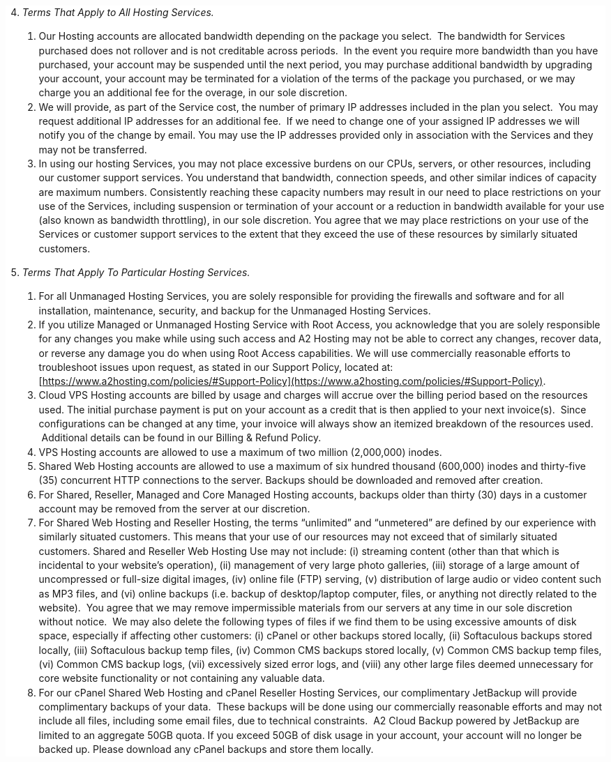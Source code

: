 4.  _Terms That Apply to All Hosting Services._

    1.  Our Hosting accounts are allocated bandwidth depending on the package you select.  The bandwidth for Services purchased does not rollover and is not creditable across periods.  In the event you require more bandwidth than you have purchased, your account may be suspended until the next period, you may purchase additional bandwidth by upgrading your account, your account may be terminated for a violation of the terms of the package you purchased, or we may charge you an additional fee for the overage, in our sole discretion.
    2.  We will provide, as part of the Service cost, the number of primary IP addresses included in the plan you select.  You may request additional IP addresses for an additional fee.  If we need to change one of your assigned IP addresses we will notify you of the change by email. You may use the IP addresses provided only in association with the Services and they may not be transferred.
    3.  In using our hosting Services, you may not place excessive burdens on our CPUs, servers, or other resources, including our customer support services. You understand that bandwidth, connection speeds, and other similar indices of capacity are maximum numbers. Consistently reaching these capacity numbers may result in our need to place restrictions on your use of the Services, including suspension or termination of your account or a reduction in bandwidth available for your use (also known as bandwidth throttling), in our sole discretion. You agree that we may place restrictions on your use of the Services or customer support services to the extent that they exceed the use of these resources by similarly situated customers.

5.  _Terms That Apply To Particular Hosting Services._

    1.  For all Unmanaged Hosting Services, you are solely responsible for providing the firewalls and software and for all installation, maintenance, security, and backup for the Unmanaged Hosting Services.
    2.  If you utilize Managed or Unmanaged Hosting Service with Root Access, you acknowledge that you are solely responsible for any changes you make while using such access and A2 Hosting may not be able to correct any changes, recover data, or reverse any damage you do when using Root Access capabilities. We will use commercially reasonable efforts to troubleshoot issues upon request, as stated in our Support Policy, located at: [https://www.a2hosting.com/policies/#Support-Policy](https://www.a2hosting.com/policies/#Support-Policy).
    3.  Cloud VPS Hosting accounts are billed by usage and charges will accrue over the billing period based on the resources used. The initial purchase payment is put on your account as a credit that is then applied to your next invoice(s).  Since configurations can be changed at any time, your invoice will always show an itemized breakdown of the resources used.  Additional details can be found in our Billing & Refund Policy.
    4.  VPS Hosting accounts are allowed to use a maximum of two million (2,000,000) inodes.
    5.  Shared Web Hosting accounts are allowed to use a maximum of six hundred thousand (600,000) inodes and thirty-five (35) concurrent HTTP connections to the server. Backups should be downloaded and removed after creation.
    6.  For Shared, Reseller, Managed and Core Managed Hosting accounts, backups older than thirty (30) days in a customer account may be removed from the server at our discretion.
    7.  For Shared Web Hosting and Reseller Hosting, the terms “unlimited” and “unmetered” are defined by our experience with similarly situated customers. This means that your use of our resources may not exceed that of similarly situated customers. Shared and Reseller Web Hosting Use may not include: (i) streaming content (other than that which is incidental to your website’s operation), (ii) management of very large photo galleries, (iii) storage of a large amount of uncompressed or full-size digital images, (iv) online file (FTP) serving, (v) distribution of large audio or video content such as MP3 files, and (vi) online backups (i.e. backup of desktop/laptop computer, files, or anything not directly related to the website).  You agree that we may remove impermissible materials from our servers at any time in our sole discretion without notice.  We may also delete the following types of files if we find them to be using excessive amounts of disk space, especially if affecting other customers: (i) cPanel or other backups stored locally, (ii) Softaculous backups stored locally, (iii) Softaculous backup temp files, (iv) Common CMS backups stored locally, (v) Common CMS backup temp files, (vi) Common CMS backup logs, (vii) excessively sized error logs, and (viii) any other large files deemed unnecessary for core website functionality or not containing any valuable data.
    8.  For our cPanel Shared Web Hosting and cPanel Reseller Hosting Services, our complimentary JetBackup will provide complimentary backups of your data.  These backups will be done using our commercially reasonable efforts and may not include all files, including some email files, due to technical constraints.  A2 Cloud Backup powered by JetBackup are limited to an aggregate 50GB quota. If you exceed 50GB of disk usage in your account, your account will no longer be backed up. Please download any cPanel backups and store them locally.